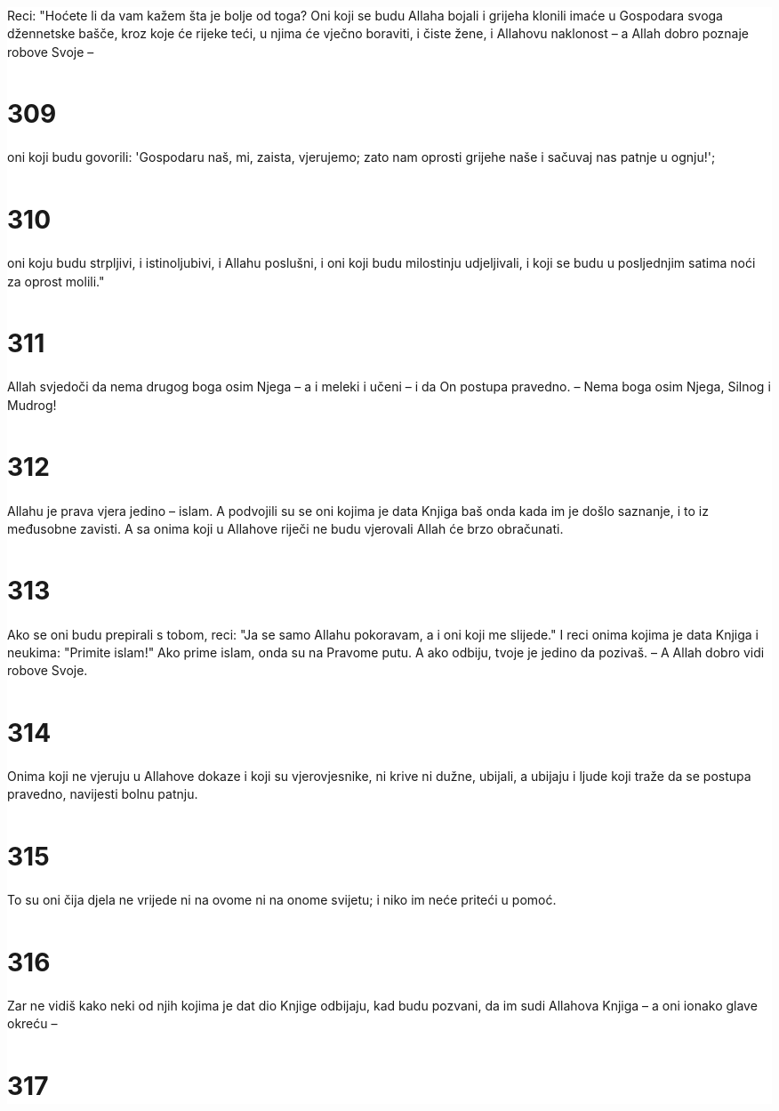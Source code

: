 Reci: "Hoćete li da vam kažem šta je bolje od toga? Oni koji se budu Allaha bojali i grijeha klonili imaće u Gospodara svoga džennetske bašče, kroz koje će rijeke teći, u njima će vječno boraviti, i čiste žene, i Allahovu naklonost – a Allah dobro poznaje robove Svoje –

# 309

oni koji budu govorili: 'Gospodaru naš, mi, zaista, vjerujemo; zato nam oprosti grijehe naše i sačuvaj nas patnje u ognju!';

# 310

oni koju budu strpljivi, i istinoljubivi, i Allahu poslušni, i oni koji budu milostinju udjeljivali, i koji se budu u posljednjim satima noći za oprost molili."

# 311

Allah svjedoči da nema drugog boga osim Njega – a i meleki i učeni – i da On postupa pravedno. – Nema boga osim Njega, Silnog i Mudrog!

# 312

Allahu je prava vjera jedino – islam. A podvojili su se oni kojima je data Knjiga baš onda kada im je došlo saznanje, i to iz međusobne zavisti. A sa onima koji u Allahove riječi ne budu vjerovali Allah će brzo obračunati.

# 313

Ako se oni budu prepirali s tobom, reci: "Ja se samo Allahu pokoravam, a i oni koji me slijede." I reci onima kojima je data Knjiga i neukima: "Primite islam!" Ako prime islam, onda su na Pravome putu. A ako odbiju, tvoje je jedino da pozivaš. – A Allah dobro vidi robove Svoje.

# 314

Onima koji ne vjeruju u Allahove dokaze i koji su vjerovjesnike, ni krive ni dužne, ubijali, a ubijaju i ljude koji traže da se postupa pravedno, navijesti bolnu patnju.

# 315

To su oni čija djela ne vrijede ni na ovome ni na onome svijetu; i niko im neće priteći u pomoć.

# 316

Zar ne vidiš kako neki od njih kojima je dat dio Knjige odbijaju, kad budu pozvani, da im sudi Allahova Knjiga – a oni ionako glave okreću –

# 317
